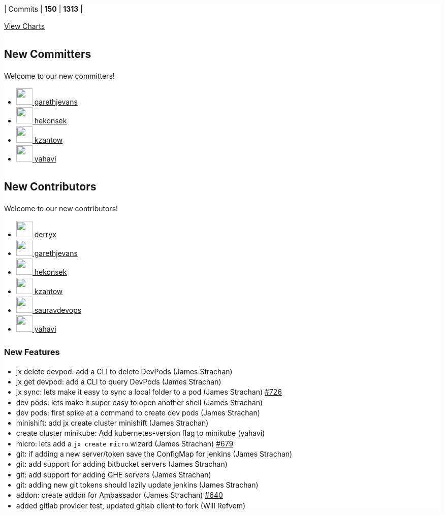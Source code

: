 | Commits | **150** | **1313** |


[View Charts](#charts)



## New Committers

Welcome to our new committers!

* <a href='https://github.com/garethjevans' title=''><img class='avatar' src='https://avatars0.githubusercontent.com/u/158150?v=4' height='32' width='32'> garethjevans</a>
* <a href='https://github.com/hekonsek' title=''><img class='avatar' src='https://avatars3.githubusercontent.com/u/822903?v=4' height='32' width='32'> hekonsek</a>
* <a href='https://github.com/kzantow' title=''><img class='avatar' src='https://avatars2.githubusercontent.com/u/3009477?v=4' height='32' width='32'> kzantow</a>
* <a href='https://github.com/yahavi' title=''><img class='avatar' src='https://avatars1.githubusercontent.com/u/11367982?v=4' height='32' width='32'> yahavi</a>


## New Contributors

Welcome to our new contributors!

* <a href='https://github.com/derryx' title=''><img class='avatar' src='https://avatars3.githubusercontent.com/u/772060?v=4' height='32' width='32'> derryx</a>
* <a href='https://github.com/garethjevans' title=''><img class='avatar' src='https://avatars0.githubusercontent.com/u/158150?v=4' height='32' width='32'> garethjevans</a>
* <a href='https://github.com/hekonsek' title=''><img class='avatar' src='https://avatars3.githubusercontent.com/u/822903?v=4' height='32' width='32'> hekonsek</a>
* <a href='https://github.com/kzantow' title=''><img class='avatar' src='https://avatars2.githubusercontent.com/u/3009477?v=4' height='32' width='32'> kzantow</a>
* <a href='https://github.com/sauravdevops' title=''><img class='avatar' src='https://avatars2.githubusercontent.com/u/5648443?v=4' height='32' width='32'> sauravdevops</a>
* <a href='https://github.com/yahavi' title=''><img class='avatar' src='https://avatars1.githubusercontent.com/u/11367982?v=4' height='32' width='32'> yahavi</a>


### New Features

* jx delete devpod: add a CLI to delete DevPods (James Strachan)
* jx get devpod: add a CLI to query DevPods (James Strachan)
* jx sync: lets make it easy to sync a local folder to a pod (James Strachan) [#726](https://github.com/jenkins-x/jx/issues/726) 
* dev pods: lets make it super easy to open another shell (James Strachan)
* dev pods: first spike at a command to create dev pods (James Strachan)
* minishift: add jx create cluster minishift (James Strachan)
* create cluster minikube: Add kubernetes-version flag to minikube (yahavi)
* micro: lets add a `jx create micro` wizard (James Strachan) [#679](https://github.com/jenkins-x/jx/issues/679) 
* git: if adding a new server/token save the ConfigMap for jenkins (James Strachan)
* git: add support for adding bitbucket servers (James Strachan)
* git: add support for adding GHE servers (James Strachan)
* git: adding new git tokens should lazily update jenkins (James Strachan)
* addon: create addon for Ambassador (James Strachan) [#640](https://github.com/jenkins-x/jx/issues/640) 
* added gitlab provider test, updated gitlab client to fork (Will Refvem)
